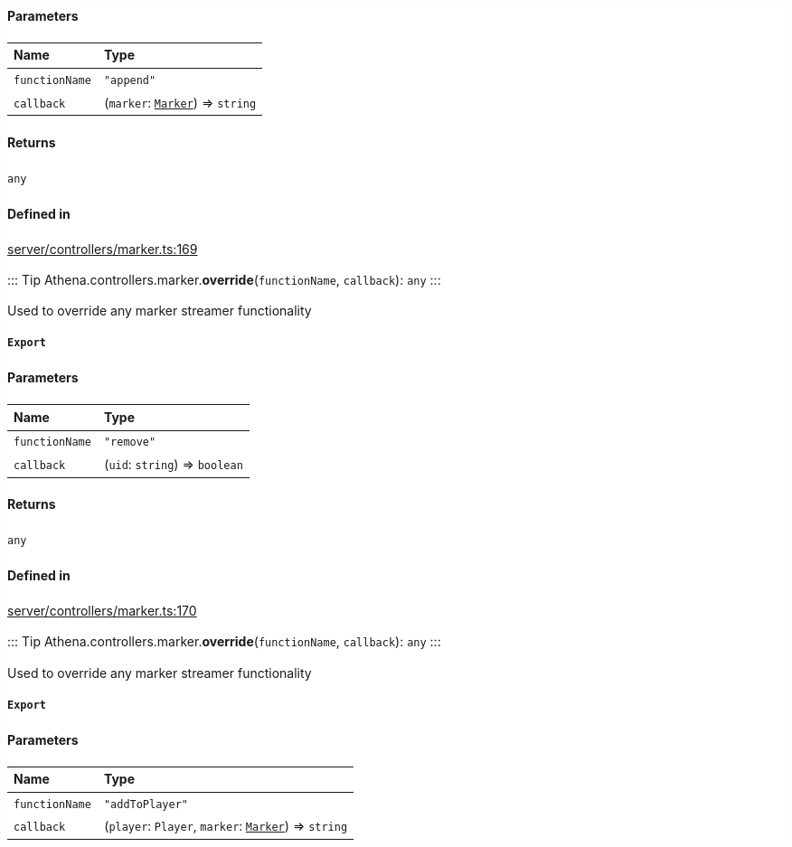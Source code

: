 #### Parameters

| Name | Type |
| :------ | :------ |
| `functionName` | ``"append"`` |
| `callback` | (`marker`: [`Marker`](../interfaces/shared_interfaces_marker_Marker.md)) => `string` |

#### Returns

`any`

#### Defined in

[server/controllers/marker.ts:169](https://github.com/Stuyk/altv-athena/blob/6013452/src/core/server/controllers/marker.ts#L169)

::: Tip
Athena.controllers.marker.**override**(`functionName`, `callback`): `any`
:::

Used to override any marker streamer functionality

**`Export`**

#### Parameters

| Name | Type |
| :------ | :------ |
| `functionName` | ``"remove"`` |
| `callback` | (`uid`: `string`) => `boolean` |

#### Returns

`any`

#### Defined in

[server/controllers/marker.ts:170](https://github.com/Stuyk/altv-athena/blob/6013452/src/core/server/controllers/marker.ts#L170)

::: Tip
Athena.controllers.marker.**override**(`functionName`, `callback`): `any`
:::

Used to override any marker streamer functionality

**`Export`**

#### Parameters

| Name | Type |
| :------ | :------ |
| `functionName` | ``"addToPlayer"`` |
| `callback` | (`player`: `Player`, `marker`: [`Marker`](../interfaces/shared_interfaces_marker_Marker.md)) => `string` |
